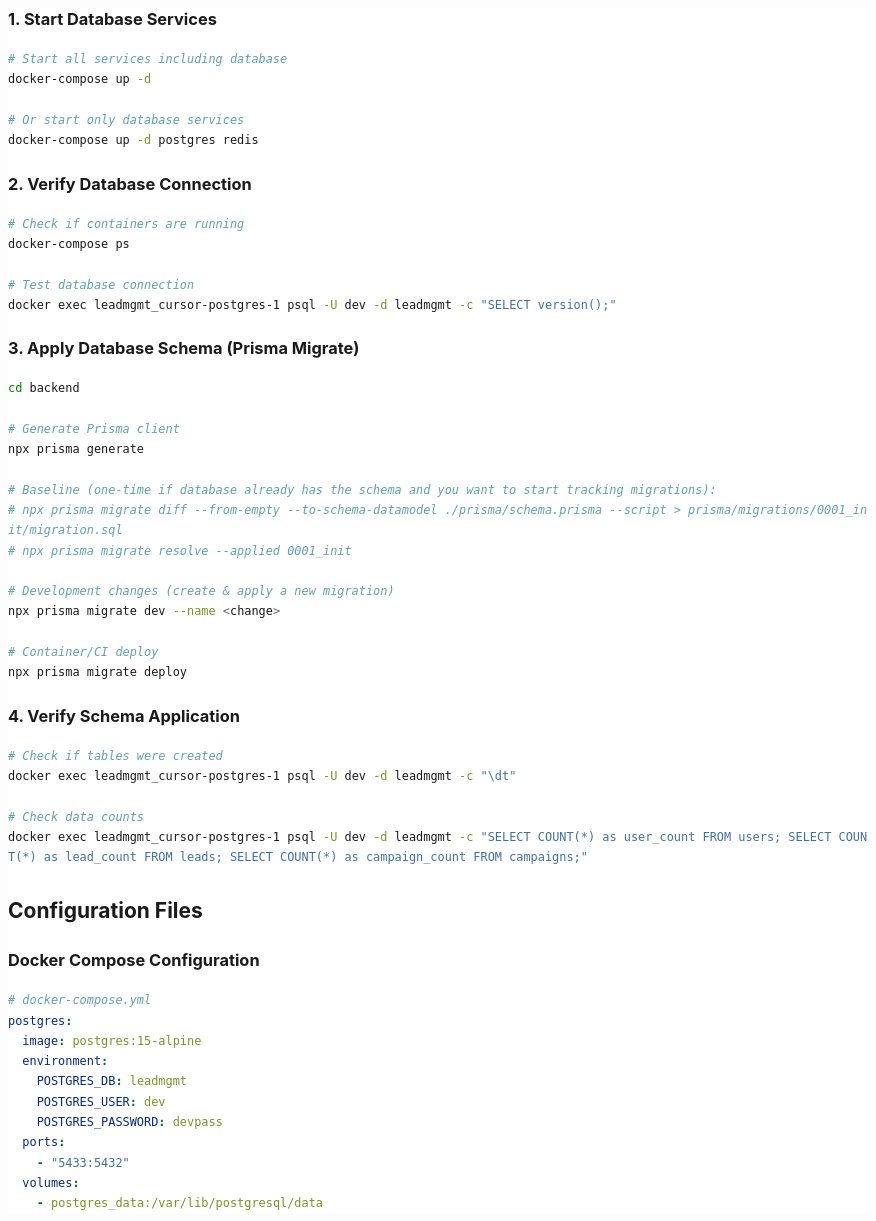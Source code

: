 ### 1. Start Database Services
```bash
# Start all services including database
docker-compose up -d

# Or start only database services
docker-compose up -d postgres redis
```

### 2. Verify Database Connection
```bash
# Check if containers are running
docker-compose ps

# Test database connection
docker exec leadmgmt_cursor-postgres-1 psql -U dev -d leadmgmt -c "SELECT version();"
```

### 3. Apply Database Schema (Prisma Migrate)
```bash
cd backend

# Generate Prisma client
npx prisma generate

# Baseline (one-time if database already has the schema and you want to start tracking migrations):
# npx prisma migrate diff --from-empty --to-schema-datamodel ./prisma/schema.prisma --script > prisma/migrations/0001_init/migration.sql
# npx prisma migrate resolve --applied 0001_init

# Development changes (create & apply a new migration)
npx prisma migrate dev --name <change>

# Container/CI deploy
npx prisma migrate deploy
```

### 4. Verify Schema Application
```bash
# Check if tables were created
docker exec leadmgmt_cursor-postgres-1 psql -U dev -d leadmgmt -c "\dt"

# Check data counts
docker exec leadmgmt_cursor-postgres-1 psql -U dev -d leadmgmt -c "SELECT COUNT(*) as user_count FROM users; SELECT COUNT(*) as lead_count FROM leads; SELECT COUNT(*) as campaign_count FROM campaigns;"
```

## Configuration Files

### Docker Compose Configuration
```yaml
# docker-compose.yml
postgres:
  image: postgres:15-alpine
  environment:
    POSTGRES_DB: leadmgmt
    POSTGRES_USER: dev
    POSTGRES_PASSWORD: devpass
  ports:
    - "5433:5432"
  volumes:
    - postgres_data:/var/lib/postgresql/data
```